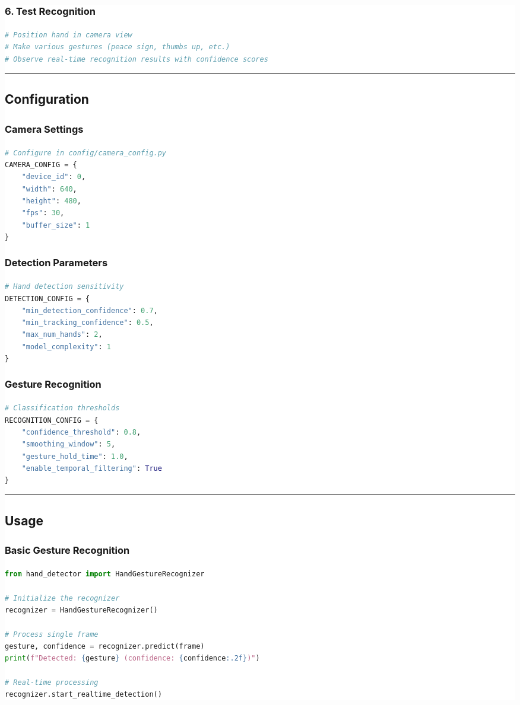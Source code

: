 ### 6. Test Recognition

```bash
# Position hand in camera view
# Make various gestures (peace sign, thumbs up, etc.)
# Observe real-time recognition results with confidence scores
```

---

## Configuration

### Camera Settings
```python
# Configure in config/camera_config.py
CAMERA_CONFIG = {
    "device_id": 0,
    "width": 640,
    "height": 480,
    "fps": 30,
    "buffer_size": 1
}
```

### Detection Parameters
```python
# Hand detection sensitivity
DETECTION_CONFIG = {
    "min_detection_confidence": 0.7,
    "min_tracking_confidence": 0.5,
    "max_num_hands": 2,
    "model_complexity": 1
}
```

### Gesture Recognition
```python
# Classification thresholds
RECOGNITION_CONFIG = {
    "confidence_threshold": 0.8,
    "smoothing_window": 5,
    "gesture_hold_time": 1.0,
    "enable_temporal_filtering": True
}
```

---

## Usage

### Basic Gesture Recognition
```python
from hand_detector import HandGestureRecognizer

# Initialize the recognizer
recognizer = HandGestureRecognizer()

# Process single frame
gesture, confidence = recognizer.predict(frame)
print(f"Detected: {gesture} (confidence: {confidence:.2f})")

# Real-time processing
recognizer.start_realtime_detection()
```